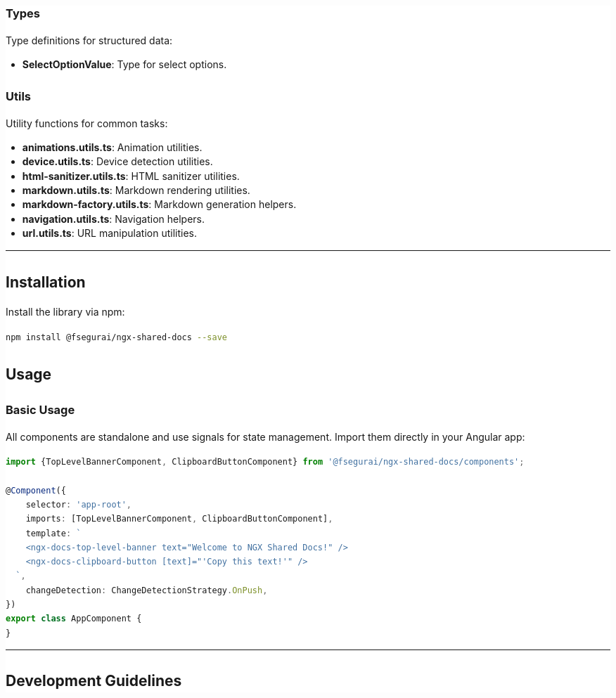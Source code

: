 ### Types
Type definitions for structured data:
- **SelectOptionValue**: Type for select options.

### Utils
Utility functions for common tasks:
- **animations.utils.ts**: Animation utilities.
- **device.utils.ts**: Device detection utilities.
- **html-sanitizer.utils.ts**: HTML sanitizer utilities.
- **markdown.utils.ts**: Markdown rendering utilities.
- **markdown-factory.utils.ts**: Markdown generation helpers.
- **navigation.utils.ts**: Navigation helpers.
- **url.utils.ts**: URL manipulation utilities.

---

## Installation

Install the library via npm:

```bash
npm install @fsegurai/ngx-shared-docs --save
```

## Usage

### Basic Usage

All components are standalone and use signals for state management. Import them directly in your Angular app:

```typescript
import {TopLevelBannerComponent, ClipboardButtonComponent} from '@fsegurai/ngx-shared-docs/components';

@Component({
    selector: 'app-root',
    imports: [TopLevelBannerComponent, ClipboardButtonComponent],
    template: `
    <ngx-docs-top-level-banner text="Welcome to NGX Shared Docs!" />
    <ngx-docs-clipboard-button [text]="'Copy this text!'" />
  `,
    changeDetection: ChangeDetectionStrategy.OnPush,
})
export class AppComponent {
}
```

---

## Development Guidelines
